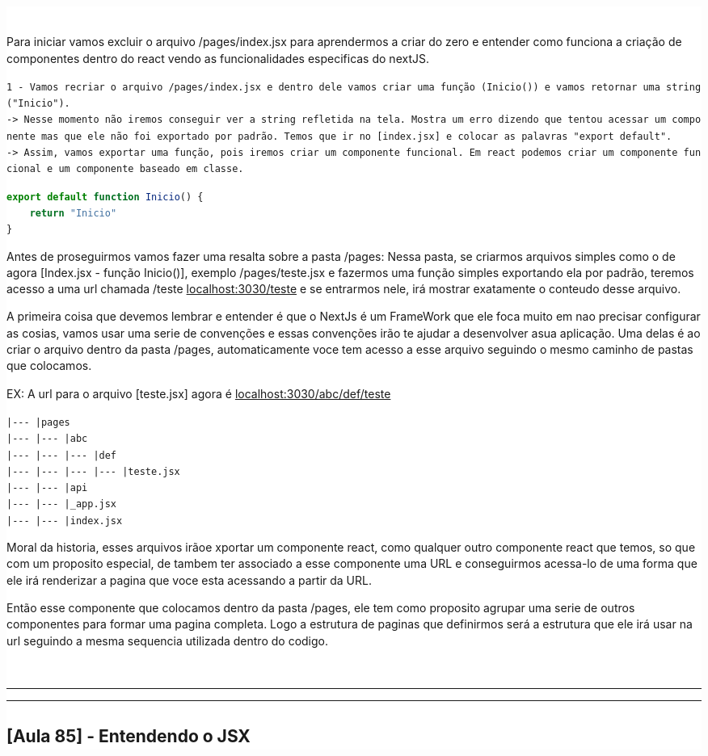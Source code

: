 &nbsp;

Para iniciar vamos excluir o arquivo /pages/index.jsx para aprendermos a criar do zero e entender como funciona a criação de componentes dentro do react vendo as funcionalidades especificas do nextJS.

    1 - Vamos recriar o arquivo /pages/index.jsx e dentro dele vamos criar uma função (Inicio()) e vamos retornar uma string ("Inicio").
    -> Nesse momento não iremos conseguir ver a string refletida na tela. Mostra um erro dizendo que tentou acessar um componente mas que ele não foi exportado por padrão. Temos que ir no [index.jsx] e colocar as palavras "export default".
    -> Assim, vamos exportar uma função, pois iremos criar um componente funcional. Em react podemos criar um componente funcional e um componente baseado em classe.
~~~javascript
export default function Inicio() {  
    return "Inicio"
}
~~~

Antes de proseguirmos vamos fazer uma resalta sobre a pasta /pages: Nessa pasta, se criarmos arquivos simples como o de agora [Index.jsx - função Inicio()], exemplo /pages/teste.jsx e fazermos uma função simples exportando ela por padrão, teremos acesso a uma url chamada /teste [localhost:3030/teste](localhost:3030/teste) e se entrarmos nele, irá mostrar exatamente o conteudo desse arquivo.

A primeira coisa que devemos lembrar e entender é que o NextJs é um FrameWork que ele foca muito em nao precisar configurar as cosias, vamos usar uma serie de convenções e essas convenções irão te ajudar a desenvolver asua aplicação. Uma delas é ao criar o arquivo dentro da pasta /pages, automaticamente voce tem acesso a esse arquivo seguindo o mesmo caminho de pastas que colocamos.

EX: A url para o arquivo [teste.jsx] agora é [localhost:3030/abc/def/teste](localhost:3030/abc/def/teste)

```text
|--- |pages
|--- |--- |abc
|--- |--- |--- |def
|--- |--- |--- |--- |teste.jsx
|--- |--- |api
|--- |--- |_app.jsx
|--- |--- |index.jsx
```

Moral da historia, esses arquivos irãoe xportar um componente react, como qualquer outro componente react que temos, so que com um proposito especial, de tambem ter associado a esse componente uma URL e conseguirmos acessa-lo de uma forma que ele irá renderizar a pagina que voce esta acessando a partir da URL.

Então esse componente que colocamos dentro da pasta /pages, ele tem como proposito agrupar uma serie de outros componentes para formar uma pagina completa. Logo a estrutura de paginas que definirmos será a estrutura que ele irá usar na url seguindo a mesma sequencia utilizada dentro do codigo.


&nbsp;

---
---
## [Aula 85] - Entendendo o JSX
